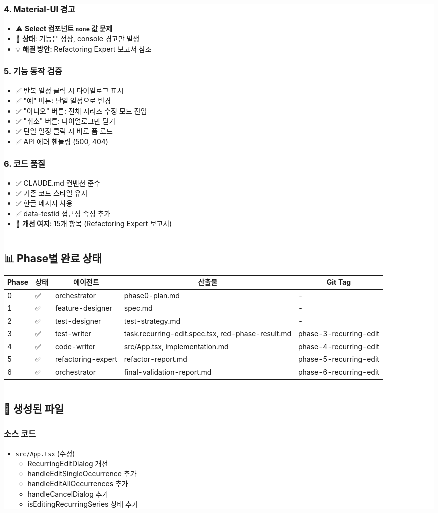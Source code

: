 ### 4. Material-UI 경고
- ⚠️ **Select 컴포넌트 `none` 값 문제**
- 📝 **상태**: 기능은 정상, console 경고만 발생
- 💡 **해결 방안**: Refactoring Expert 보고서 참조

### 5. 기능 동작 검증
- ✅ 반복 일정 클릭 시 다이얼로그 표시
- ✅ "예" 버튼: 단일 일정으로 변경
- ✅ "아니오" 버튼: 전체 시리즈 수정 모드 진입
- ✅ "취소" 버튼: 다이얼로그만 닫기
- ✅ 단일 일정 클릭 시 바로 폼 로드
- ✅ API 에러 핸들링 (500, 404)

### 6. 코드 품질
- ✅ CLAUDE.md 컨벤션 준수
- ✅ 기존 코드 스타일 유지
- ✅ 한글 메시지 사용
- ✅ data-testid 접근성 속성 추가
- 📝 **개선 여지**: 15개 항목 (Refactoring Expert 보고서)

---

## 📊 Phase별 완료 상태

| Phase | 상태 | 에이전트 | 산출물 | Git Tag |
|-------|------|----------|--------|---------|
| 0 | ✅ | orchestrator | phase0-plan.md | - |
| 1 | ✅ | feature-designer | spec.md | - |
| 2 | ✅ | test-designer | test-strategy.md | - |
| 3 | ✅ | test-writer | task.recurring-edit.spec.tsx, red-phase-result.md | phase-3-recurring-edit |
| 4 | ✅ | code-writer | src/App.tsx, implementation.md | phase-4-recurring-edit |
| 5 | ✅ | refactoring-expert | refactor-report.md | phase-5-recurring-edit |
| 6 | ✅ | orchestrator | final-validation-report.md | phase-6-recurring-edit |

---

## 📁 생성된 파일

### 소스 코드
- `src/App.tsx` (수정)
  - RecurringEditDialog 개선
  - handleEditSingleOccurrence 추가
  - handleEditAllOccurrences 추가
  - handleCancelDialog 추가
  - isEditingRecurringSeries 상태 추가
